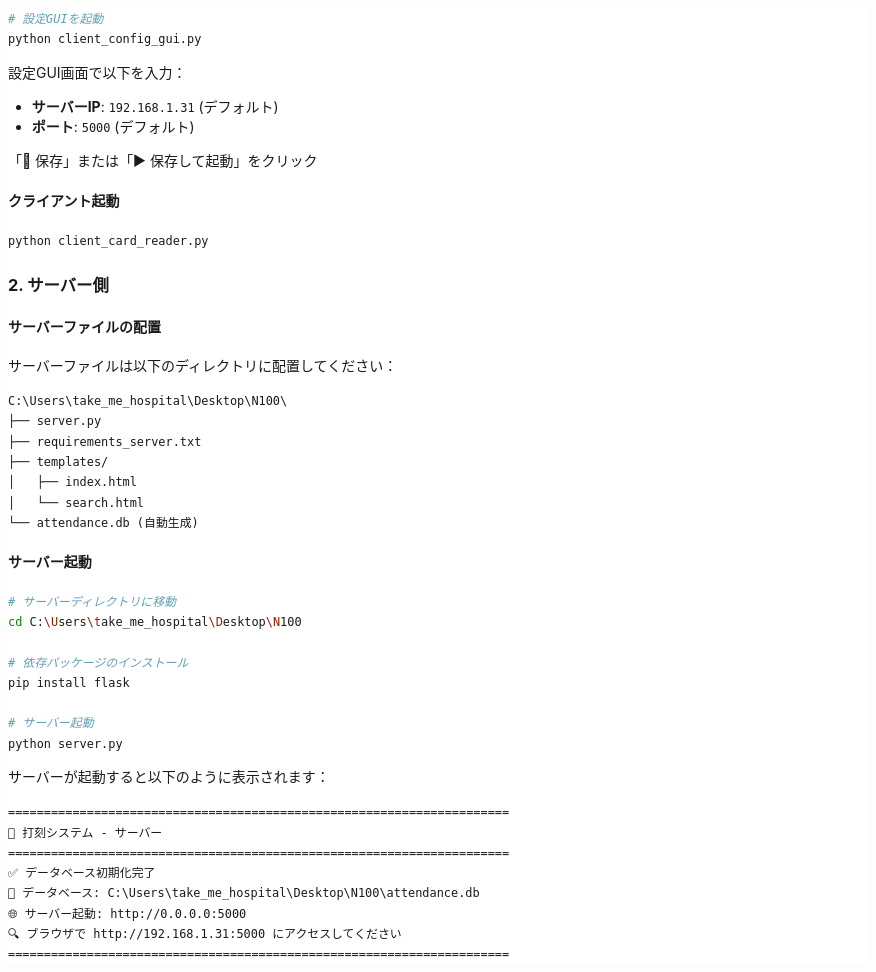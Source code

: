 ```bash
# 設定GUIを起動
python client_config_gui.py
```

設定GUI画面で以下を入力：
- **サーバーIP**: `192.168.1.31` (デフォルト)
- **ポート**: `5000` (デフォルト)

「💾 保存」または「▶️ 保存して起動」をクリック

#### クライアント起動

```bash
python client_card_reader.py
```

### 2. サーバー側

#### サーバーファイルの配置

サーバーファイルは以下のディレクトリに配置してください：

```
C:\Users\take_me_hospital\Desktop\N100\
├── server.py
├── requirements_server.txt
├── templates/
│   ├── index.html
│   └── search.html
└── attendance.db (自動生成)
```

#### サーバー起動

```bash
# サーバーディレクトリに移動
cd C:\Users\take_me_hospital\Desktop\N100

# 依存パッケージのインストール
pip install flask

# サーバー起動
python server.py
```

サーバーが起動すると以下のように表示されます：

```
======================================================================
🔖 打刻システム - サーバー
======================================================================
✅ データベース初期化完了
📁 データベース: C:\Users\take_me_hospital\Desktop\N100\attendance.db
🌐 サーバー起動: http://0.0.0.0:5000
🔍 ブラウザで http://192.168.1.31:5000 にアクセスしてください
======================================================================
```
